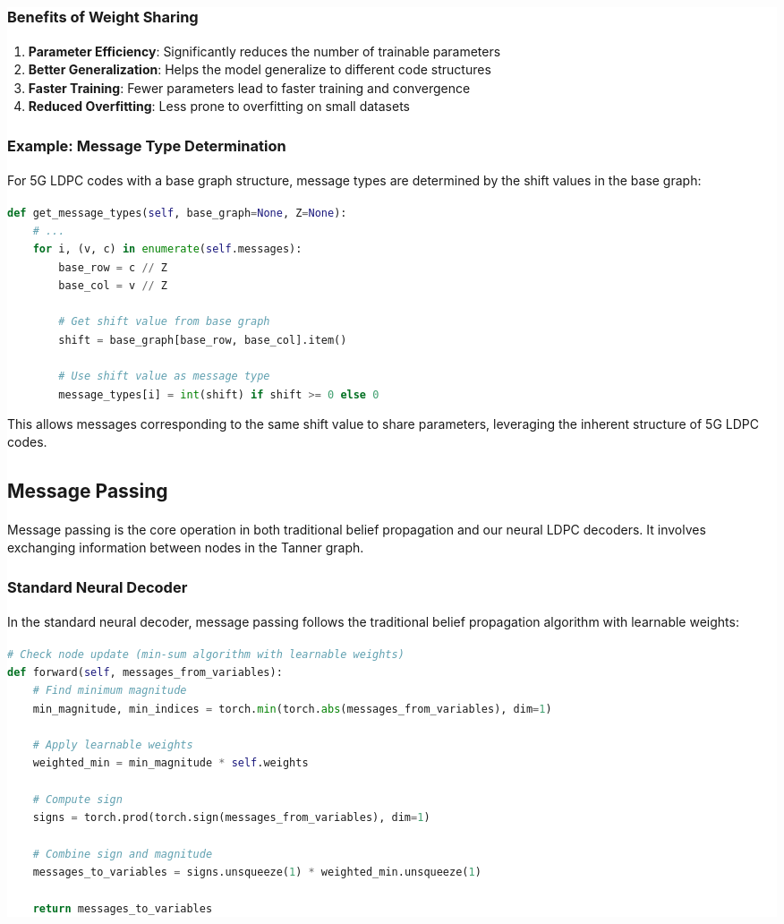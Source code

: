 ### Benefits of Weight Sharing

1. **Parameter Efficiency**: Significantly reduces the number of trainable parameters
2. **Better Generalization**: Helps the model generalize to different code structures
3. **Faster Training**: Fewer parameters lead to faster training and convergence
4. **Reduced Overfitting**: Less prone to overfitting on small datasets

### Example: Message Type Determination

For 5G LDPC codes with a base graph structure, message types are determined by the shift values in the base graph:

```python
def get_message_types(self, base_graph=None, Z=None):
    # ...
    for i, (v, c) in enumerate(self.messages):
        base_row = c // Z
        base_col = v // Z
        
        # Get shift value from base graph
        shift = base_graph[base_row, base_col].item()
        
        # Use shift value as message type
        message_types[i] = int(shift) if shift >= 0 else 0
```

This allows messages corresponding to the same shift value to share parameters, leveraging the inherent structure of 5G LDPC codes.

## Message Passing

Message passing is the core operation in both traditional belief propagation and our neural LDPC decoders. It involves exchanging information between nodes in the Tanner graph.

### Standard Neural Decoder

In the standard neural decoder, message passing follows the traditional belief propagation algorithm with learnable weights:

```python
# Check node update (min-sum algorithm with learnable weights)
def forward(self, messages_from_variables):
    # Find minimum magnitude
    min_magnitude, min_indices = torch.min(torch.abs(messages_from_variables), dim=1)
    
    # Apply learnable weights
    weighted_min = min_magnitude * self.weights
    
    # Compute sign
    signs = torch.prod(torch.sign(messages_from_variables), dim=1)
    
    # Combine sign and magnitude
    messages_to_variables = signs.unsqueeze(1) * weighted_min.unsqueeze(1)
    
    return messages_to_variables
```
